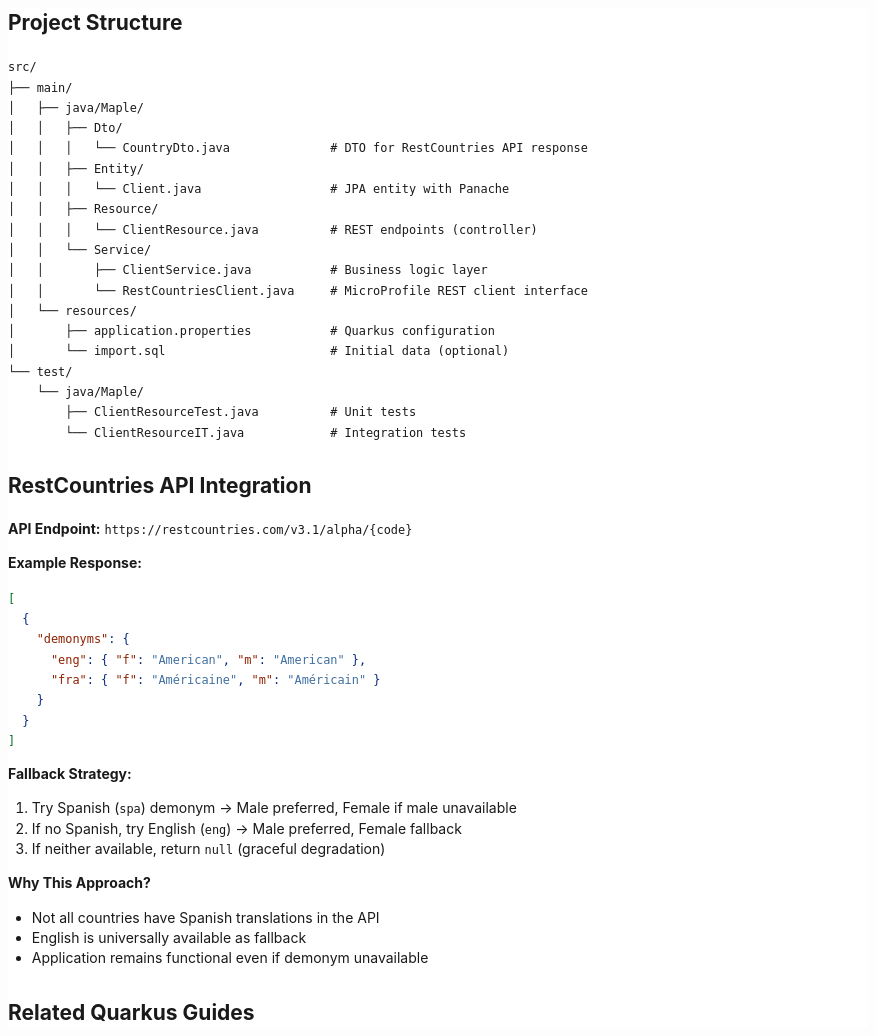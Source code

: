 ## Project Structure

```
src/
├── main/
│   ├── java/Maple/
│   │   ├── Dto/
│   │   │   └── CountryDto.java              # DTO for RestCountries API response
│   │   ├── Entity/
│   │   │   └── Client.java                  # JPA entity with Panache
│   │   ├── Resource/
│   │   │   └── ClientResource.java          # REST endpoints (controller)
│   │   └── Service/
│   │       ├── ClientService.java           # Business logic layer
│   │       └── RestCountriesClient.java     # MicroProfile REST client interface
│   └── resources/
│       ├── application.properties           # Quarkus configuration
│       └── import.sql                       # Initial data (optional)
└── test/
    └── java/Maple/
        ├── ClientResourceTest.java          # Unit tests
        └── ClientResourceIT.java            # Integration tests
```

## RestCountries API Integration

**API Endpoint:** `https://restcountries.com/v3.1/alpha/{code}`

**Example Response:**
```json
[
  {
    "demonyms": {
      "eng": { "f": "American", "m": "American" },
      "fra": { "f": "Américaine", "m": "Américain" }
    }
  }
]
```

**Fallback Strategy:**
1. Try Spanish (`spa`) demonym → Male preferred, Female if male unavailable
2. If no Spanish, try English (`eng`) → Male preferred, Female fallback
3. If neither available, return `null` (graceful degradation)

**Why This Approach?**
- Not all countries have Spanish translations in the API
- English is universally available as fallback
- Application remains functional even if demonym unavailable


## Related Quarkus Guides
